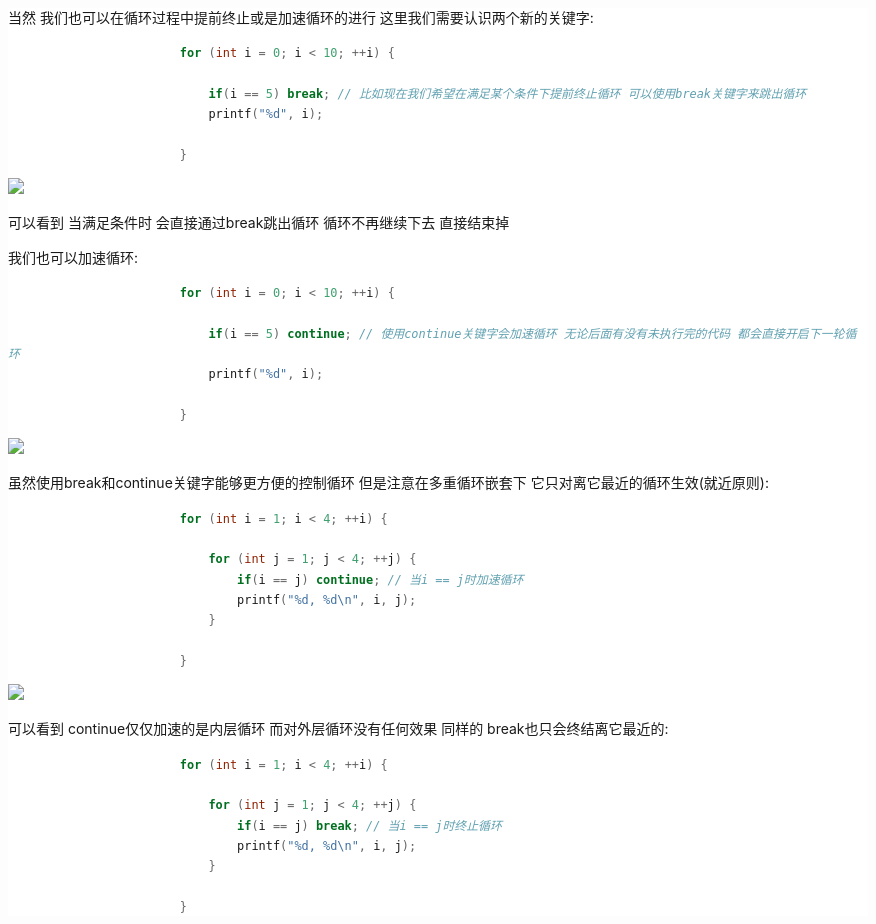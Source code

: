 当然 我们也可以在循环过程中提前终止或是加速循环的进行 这里我们需要认识两个新的关键字:

```c
                        for (int i = 0; i < 10; ++i) {
                            
                            if(i == 5) break; // 比如现在我们希望在满足某个条件下提前终止循环 可以使用break关键字来跳出循环
                            printf("%d", i);
                            
                        }
```

<img src="https://image.itbaima.cn/markdown/2022/06/17/vW37gTywX92AI1r.jpg"/>

可以看到 当满足条件时 会直接通过break跳出循环 循环不再继续下去 直接结束掉

我们也可以加速循环:

```c
                        for (int i = 0; i < 10; ++i) {
                            
                            if(i == 5) continue; // 使用continue关键字会加速循环 无论后面有没有未执行完的代码 都会直接开启下一轮循环
                            printf("%d", i);
                            
                        }
```

<img src="https://image.itbaima.cn/markdown/2022/06/17/WeHJkqmEfGcn53r.jpg"/>

虽然使用break和continue关键字能够更方便的控制循环 但是注意在多重循环嵌套下 它只对离它最近的循环生效(就近原则):

```c
                        for (int i = 1; i < 4; ++i) {
                            
                            for (int j = 1; j < 4; ++j) {
                                if(i == j) continue; // 当i == j时加速循环
                                printf("%d, %d\n", i, j);
                            }
                            
                        }
```

<img src="https://image.itbaima.cn/markdown/2022/06/17/Kh9U3l7rEqtGuQ1.jpg"/>

可以看到 continue仅仅加速的是内层循环 而对外层循环没有任何效果 同样的 break也只会终结离它最近的:

```c
                        for (int i = 1; i < 4; ++i) {
                            
                            for (int j = 1; j < 4; ++j) {
                                if(i == j) break; // 当i == j时终止循环
                                printf("%d, %d\n", i, j);
                            }
                            
                        }
```
